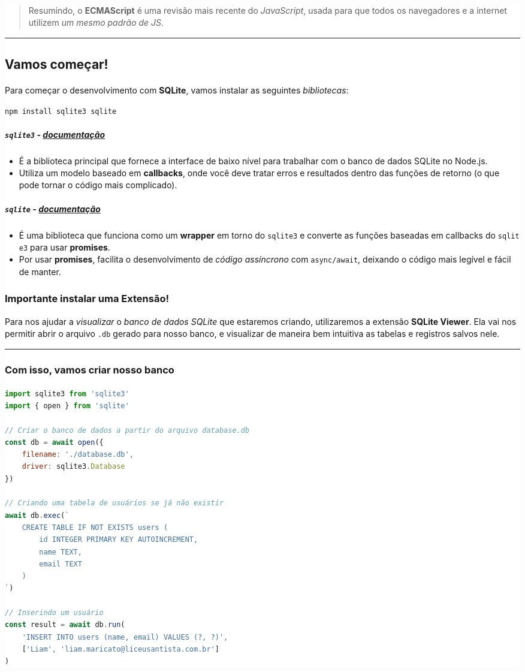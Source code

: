 > Resumindo, o **ECMAScript** é uma revisão mais recente do *JavaScript*, usada para que todos os navegadores e a internet utilizem *um mesmo padrão de JS*.

---

## Vamos começar!

Para começar o desenvolvimento com **SQLite**, vamos instalar as seguintes *bibliotecas*:
```bash
npm install sqlite3 sqlite
```

##### `sqlite3` - [documentação](https://www.npmjs.com/package/sqlite3)
- É a biblioteca principal que fornece a interface de baixo nível para trabalhar com o banco de dados SQLite no Node.js.
- Utiliza um modelo baseado em **callbacks**, onde você deve tratar erros e resultados dentro das funções de retorno (o que pode tornar o código mais complicado).

##### `sqlite` - [documentação](https://www.npmjs.com/package/sqlite)
- É uma biblioteca que funciona como um **wrapper** em torno do `sqlite3` e converte as funções baseadas em callbacks do `sqlite3` para usar **promises**.
- Por usar **promises**, facilita o desenvolvimento de *código assíncrono* com `async/await`, deixando o código mais legível e fácil de manter.

### Importante instalar uma **Extensão**!

Para nos ajudar a *visualizar* o *banco de dados SQLite* que estaremos criando, utilizaremos a extensão **SQLite Viewer**. Ela vai nos permitir abrir o arquivo `.db` gerado para nosso banco, e visualizar de maneira bem intuitiva as tabelas e registros salvos nele.

---

### Com isso, vamos criar nosso banco

```js
import sqlite3 from 'sqlite3'
import { open } from 'sqlite'

// Criar o banco de dados a partir do arquivo database.db
const db = await open({
    filename: './database.db',
    driver: sqlite3.Database
})

// Criando uma tabela de usuários se já não existir
await db.exec(`
	CREATE TABLE IF NOT EXISTS users (
		id INTEGER PRIMARY KEY AUTOINCREMENT,
		name TEXT,
		email TEXT
	)
`)
  
// Inserindo um usuário
const result = await db.run(
    'INSERT INTO users (name, email) VALUES (?, ?)',
    ['Liam', 'liam.maricato@liceusantista.com.br']
)
```

